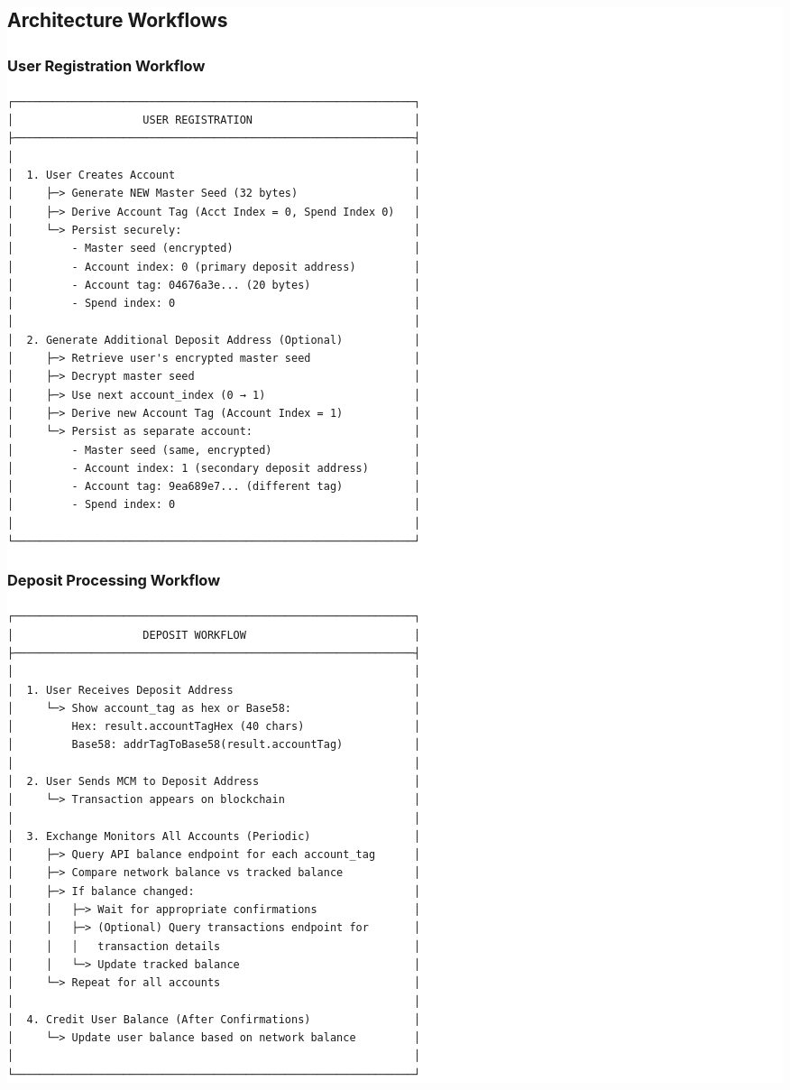 ## Architecture Workflows

### User Registration Workflow

```
┌──────────────────────────────────────────────────────────────┐
│                    USER REGISTRATION                         │
├──────────────────────────────────────────────────────────────┤
│                                                              │
│  1. User Creates Account                                     │
│     ├─> Generate NEW Master Seed (32 bytes)                  │
│     ├─> Derive Account Tag (Acct Index = 0, Spend Index 0)   │
│     └─> Persist securely:                                    │
│         - Master seed (encrypted)                            │
│         - Account index: 0 (primary deposit address)         │
│         - Account tag: 04676a3e... (20 bytes)                │
│         - Spend index: 0                                     │
│                                                              │
│  2. Generate Additional Deposit Address (Optional)           │
│     ├─> Retrieve user's encrypted master seed                │
│     ├─> Decrypt master seed                                  │
│     ├─> Use next account_index (0 → 1)                       │
│     ├─> Derive new Account Tag (Account Index = 1)           │
│     └─> Persist as separate account:                         │
│         - Master seed (same, encrypted)                      │
│         - Account index: 1 (secondary deposit address)       │
│         - Account tag: 9ea689e7... (different tag)           │
│         - Spend index: 0                                     │
│                                                              │
└──────────────────────────────────────────────────────────────┘
```

### Deposit Processing Workflow

```
┌──────────────────────────────────────────────────────────────┐
│                    DEPOSIT WORKFLOW                          │
├──────────────────────────────────────────────────────────────┤
│                                                              │
│  1. User Receives Deposit Address                            │
│     └─> Show account_tag as hex or Base58:                   │
│         Hex: result.accountTagHex (40 chars)                 │
│         Base58: addrTagToBase58(result.accountTag)           │
│                                                              │
│  2. User Sends MCM to Deposit Address                        │
│     └─> Transaction appears on blockchain                    │
│                                                              │
│  3. Exchange Monitors All Accounts (Periodic)                │
│     ├─> Query API balance endpoint for each account_tag      │
│     ├─> Compare network balance vs tracked balance           │
│     ├─> If balance changed:                                  │
│     │   ├─> Wait for appropriate confirmations               │
│     │   ├─> (Optional) Query transactions endpoint for       │
│     │   │   transaction details                              │
│     │   └─> Update tracked balance                           │
│     └─> Repeat for all accounts                              │
│                                                              │
│  4. Credit User Balance (After Confirmations)                │
│     └─> Update user balance based on network balance         │
│                                                              │
└──────────────────────────────────────────────────────────────┘
```
